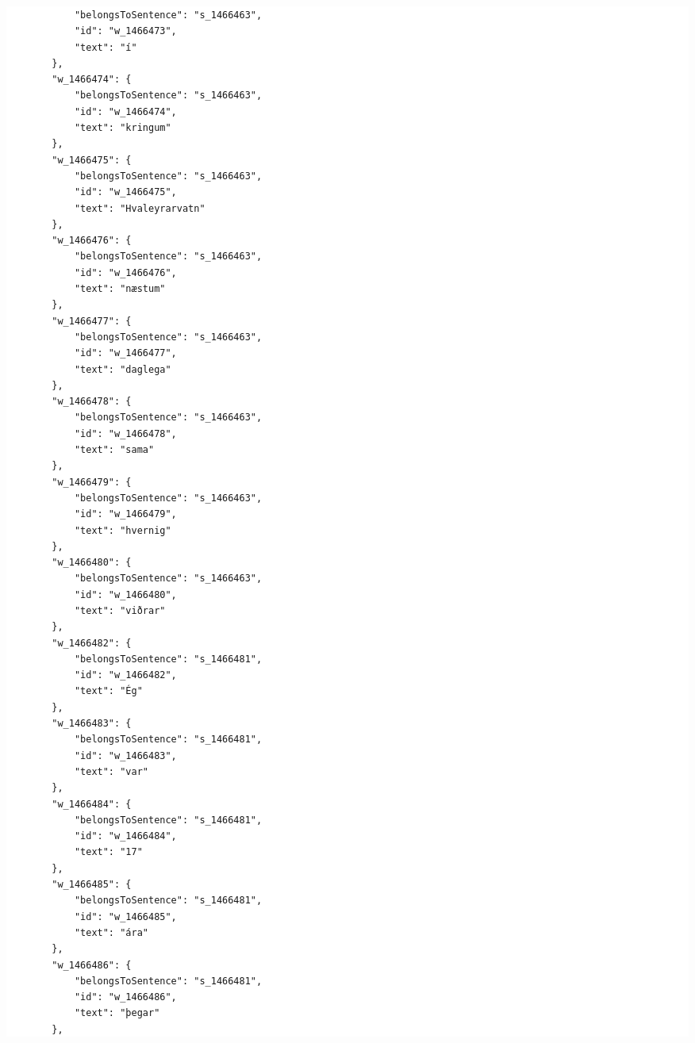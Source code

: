                 "belongsToSentence": "s_1466463",
                "id": "w_1466473",
                "text": "í"
            },
            "w_1466474": {
                "belongsToSentence": "s_1466463",
                "id": "w_1466474",
                "text": "kringum"
            },
            "w_1466475": {
                "belongsToSentence": "s_1466463",
                "id": "w_1466475",
                "text": "Hvaleyrarvatn"
            },
            "w_1466476": {
                "belongsToSentence": "s_1466463",
                "id": "w_1466476",
                "text": "næstum"
            },
            "w_1466477": {
                "belongsToSentence": "s_1466463",
                "id": "w_1466477",
                "text": "daglega"
            },
            "w_1466478": {
                "belongsToSentence": "s_1466463",
                "id": "w_1466478",
                "text": "sama"
            },
            "w_1466479": {
                "belongsToSentence": "s_1466463",
                "id": "w_1466479",
                "text": "hvernig"
            },
            "w_1466480": {
                "belongsToSentence": "s_1466463",
                "id": "w_1466480",
                "text": "viðrar"
            },
            "w_1466482": {
                "belongsToSentence": "s_1466481",
                "id": "w_1466482",
                "text": "Ég"
            },
            "w_1466483": {
                "belongsToSentence": "s_1466481",
                "id": "w_1466483",
                "text": "var"
            },
            "w_1466484": {
                "belongsToSentence": "s_1466481",
                "id": "w_1466484",
                "text": "17"
            },
            "w_1466485": {
                "belongsToSentence": "s_1466481",
                "id": "w_1466485",
                "text": "ára"
            },
            "w_1466486": {
                "belongsToSentence": "s_1466481",
                "id": "w_1466486",
                "text": "þegar"
            },